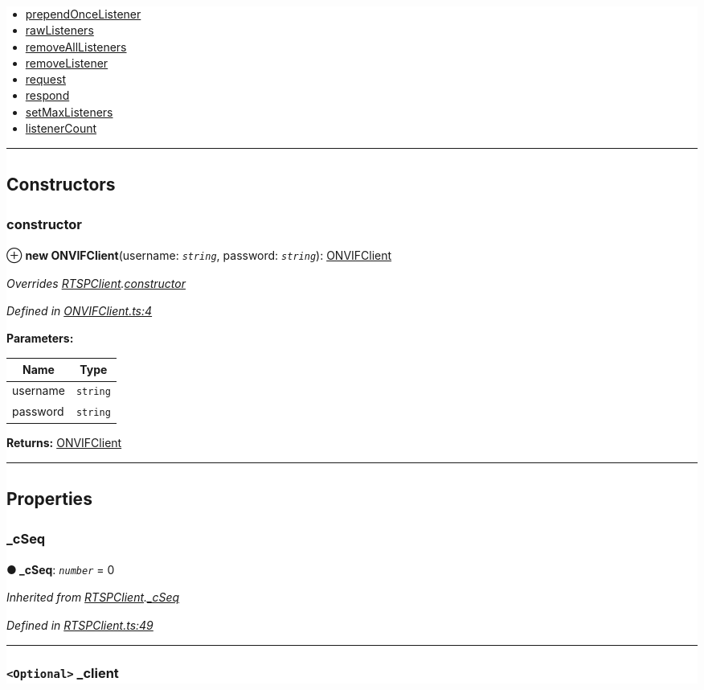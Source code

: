 * [prependOnceListener](_onvifclient_.onvifclient.md#prependoncelistener)
* [rawListeners](_onvifclient_.onvifclient.md#rawlisteners)
* [removeAllListeners](_onvifclient_.onvifclient.md#removealllisteners)
* [removeListener](_onvifclient_.onvifclient.md#removelistener)
* [request](_onvifclient_.onvifclient.md#request)
* [respond](_onvifclient_.onvifclient.md#respond)
* [setMaxListeners](_onvifclient_.onvifclient.md#setmaxlisteners)
* [listenerCount](_onvifclient_.onvifclient.md#listenercount-1)

---

## Constructors

<a id="constructor"></a>

###  constructor

⊕ **new ONVIFClient**(username: *`string`*, password: *`string`*): [ONVIFClient](_onvifclient_.onvifclient.md)

*Overrides [RTSPClient](_rtspclient_.rtspclient.md).[constructor](_rtspclient_.rtspclient.md#constructor)*

*Defined in [ONVIFClient.ts:4](https://github.com/mbullington/yellowstone/blob/c6fe1af/lib/ONVIFClient.ts#L4)*

**Parameters:**

| Name | Type |
| ------ | ------ |
| username | `string` |
| password | `string` |

**Returns:** [ONVIFClient](_onvifclient_.onvifclient.md)

___

## Properties

<a id="_cseq"></a>

###  _cSeq

**● _cSeq**: *`number`* = 0

*Inherited from [RTSPClient](_rtspclient_.rtspclient.md).[_cSeq](_rtspclient_.rtspclient.md#_cseq)*

*Defined in [RTSPClient.ts:49](https://github.com/mbullington/yellowstone/blob/c6fe1af/lib/RTSPClient.ts#L49)*

___
<a id="_client"></a>

### `<Optional>` _client
